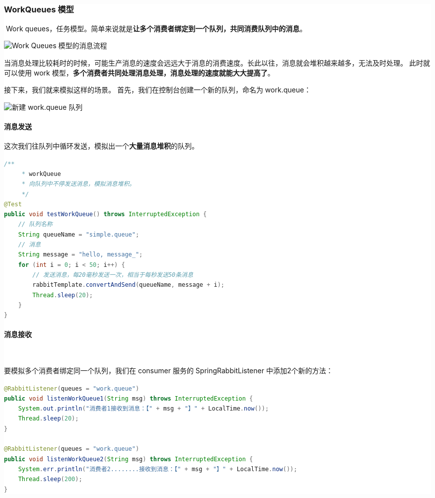 ### WorkQueues 模型

​	Work queues，任务模型。简单来说就是**让多个消费者绑定到一个队列，共同消费队列中的消息**。

![Work Queues 模型的消息流程](https://sylphy-1321175878.cos.ap-guangzhou.myqcloud.com/WorkQueues模型的消息流程.png)

​	当消息处理比较耗时的时候，可能生产消息的速度会远远大于消息的消费速度。长此以往，消息就会堆积越来越多，无法及时处理。 此时就可以使用 work 模型，**多个消费者共同处理消息处理，消息处理的速度就能大大提高了**。

接下来，我们就来模拟这样的场景。 首先，我们在控制台创建一个新的队列，命名为 work.queue：

![新建 work.queue 队列](https://sylphy-1321175878.cos.ap-guangzhou.myqcloud.com/新建work.queue队列.png)

#### 消息发送

这次我们往队列中循环发送，模拟出一个**大量消息堆积**的队列。 

~~~java
/**
     * workQueue
     * 向队列中不停发送消息，模拟消息堆积。
     */
@Test
public void testWorkQueue() throws InterruptedException {
    // 队列名称
    String queueName = "simple.queue";
    // 消息
    String message = "hello, message_";
    for (int i = 0; i < 50; i++) {
        // 发送消息，每20毫秒发送一次，相当于每秒发送50条消息
        rabbitTemplate.convertAndSend(queueName, message + i);
        Thread.sleep(20);
    }
}
~~~

#### 消息接收

​	

要模拟多个消费者绑定同一个队列，我们在 consumer 服务的 SpringRabbitListener 中添加2个新的方法：

~~~java
@RabbitListener(queues = "work.queue")
public void listenWorkQueue1(String msg) throws InterruptedException {
    System.out.println("消费者1接收到消息：【" + msg + "】" + LocalTime.now());
    Thread.sleep(20);
}
 
@RabbitListener(queues = "work.queue")
public void listenWorkQueue2(String msg) throws InterruptedException {
    System.err.println("消费者2........接收到消息：【" + msg + "】" + LocalTime.now());
    Thread.sleep(200);
}
~~~
